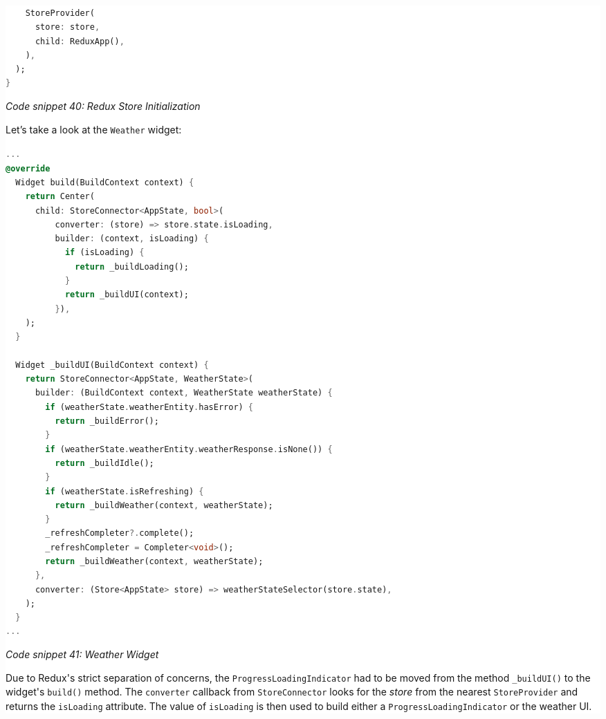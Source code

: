 ```dart
    StoreProvider(
      store: store,
      child: ReduxApp(),
    ),
  );
}
```
_Code snippet 40: Redux Store Initialization_

Let’s take a look at the `Weather` widget:

```dart
...
@override
  Widget build(BuildContext context) {
    return Center(
      child: StoreConnector<AppState, bool>(
          converter: (store) => store.state.isLoading,
          builder: (context, isLoading) {
            if (isLoading) {
              return _buildLoading();
            }
            return _buildUI(context);
          }),
    );
  }

  Widget _buildUI(BuildContext context) {
    return StoreConnector<AppState, WeatherState>(
      builder: (BuildContext context, WeatherState weatherState) {
        if (weatherState.weatherEntity.hasError) {
          return _buildError();
        }
        if (weatherState.weatherEntity.weatherResponse.isNone()) {
          return _buildIdle();
        }
        if (weatherState.isRefreshing) {
          return _buildWeather(context, weatherState);
        }
        _refreshCompleter?.complete();
        _refreshCompleter = Completer<void>();
        return _buildWeather(context, weatherState);
      },
      converter: (Store<AppState> store) => weatherStateSelector(store.state),
    );
  }
...
```
_Code snippet 41: Weather Widget_

Due to Redux's strict separation of concerns, the `ProgressLoadingIndicator` had to be moved from the method `_buildUI()` to the widget's `build()` method. The `converter` callback from `StoreConnector` looks for the _store_ from the nearest `StoreProvider` and returns the `isLoading` attribute. The value of `isLoading` is then used to build either a `ProgressLoadingIndicator` or the weather UI.
